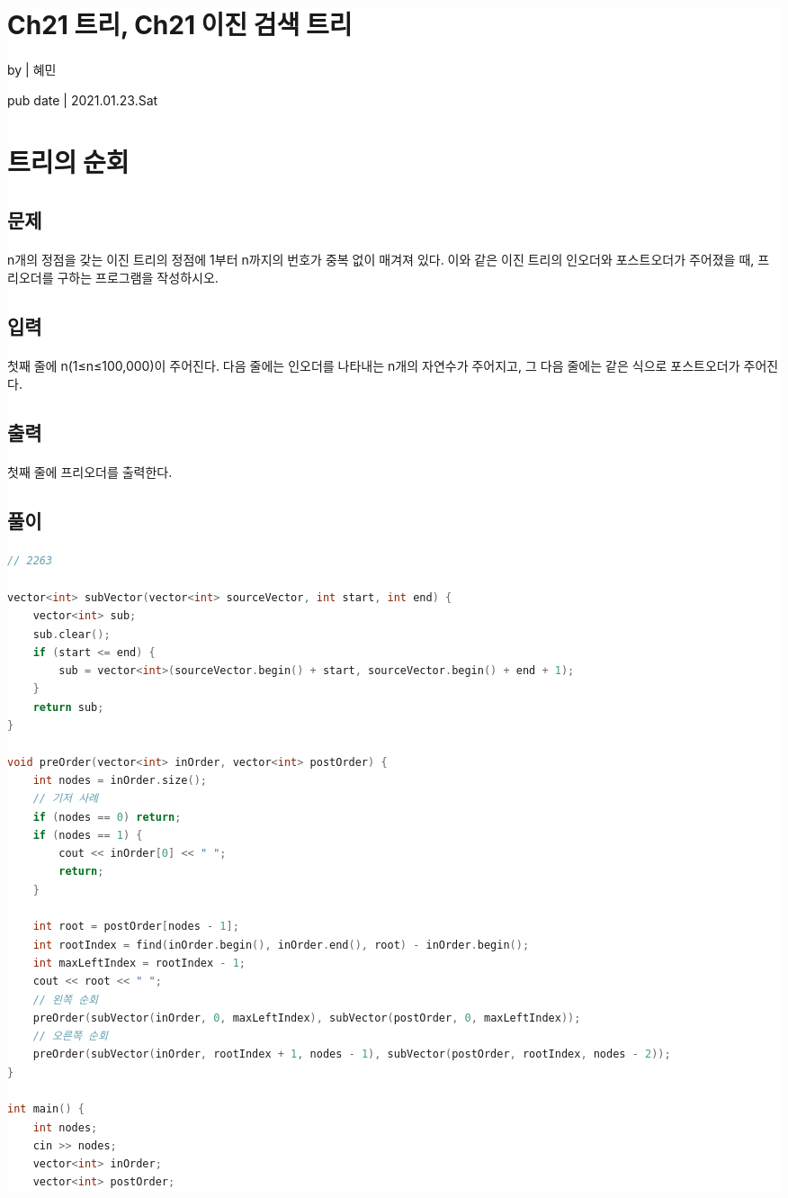 # Ch21 트리, Ch21 이진 검색 트리

by | 혜민

pub date | 2021.01.23.Sat

# 트리의 순회

## 문제

n개의 정점을 갖는 이진 트리의 정점에 1부터 n까지의 번호가 중복 없이 매겨져 있다. 이와 같은 이진 트리의 인오더와 포스트오더가 주어졌을 때, 프리오더를 구하는 프로그램을 작성하시오.

## 입력

첫째 줄에 n(1≤n≤100,000)이 주어진다. 다음 줄에는 인오더를 나타내는 n개의 자연수가 주어지고, 그 다음 줄에는 같은 식으로 포스트오더가 주어진다.

## 출력

첫째 줄에 프리오더를 출력한다.

## 풀이

```c++
// 2263

vector<int> subVector(vector<int> sourceVector, int start, int end) {
    vector<int> sub;
    sub.clear();
    if (start <= end) {
        sub = vector<int>(sourceVector.begin() + start, sourceVector.begin() + end + 1);
    }
    return sub;
}

void preOrder(vector<int> inOrder, vector<int> postOrder) {
    int nodes = inOrder.size();
    // 기저 사례
    if (nodes == 0) return;
    if (nodes == 1) {
        cout << inOrder[0] << " ";
        return;
    }

    int root = postOrder[nodes - 1];
    int rootIndex = find(inOrder.begin(), inOrder.end(), root) - inOrder.begin();
    int maxLeftIndex = rootIndex - 1;
    cout << root << " ";
    // 왼쪽 순회
    preOrder(subVector(inOrder, 0, maxLeftIndex), subVector(postOrder, 0, maxLeftIndex));
    // 오른쪽 순회
    preOrder(subVector(inOrder, rootIndex + 1, nodes - 1), subVector(postOrder, rootIndex, nodes - 2));
}

int main() {
    int nodes;
    cin >> nodes;
    vector<int> inOrder;
    vector<int> postOrder;

```